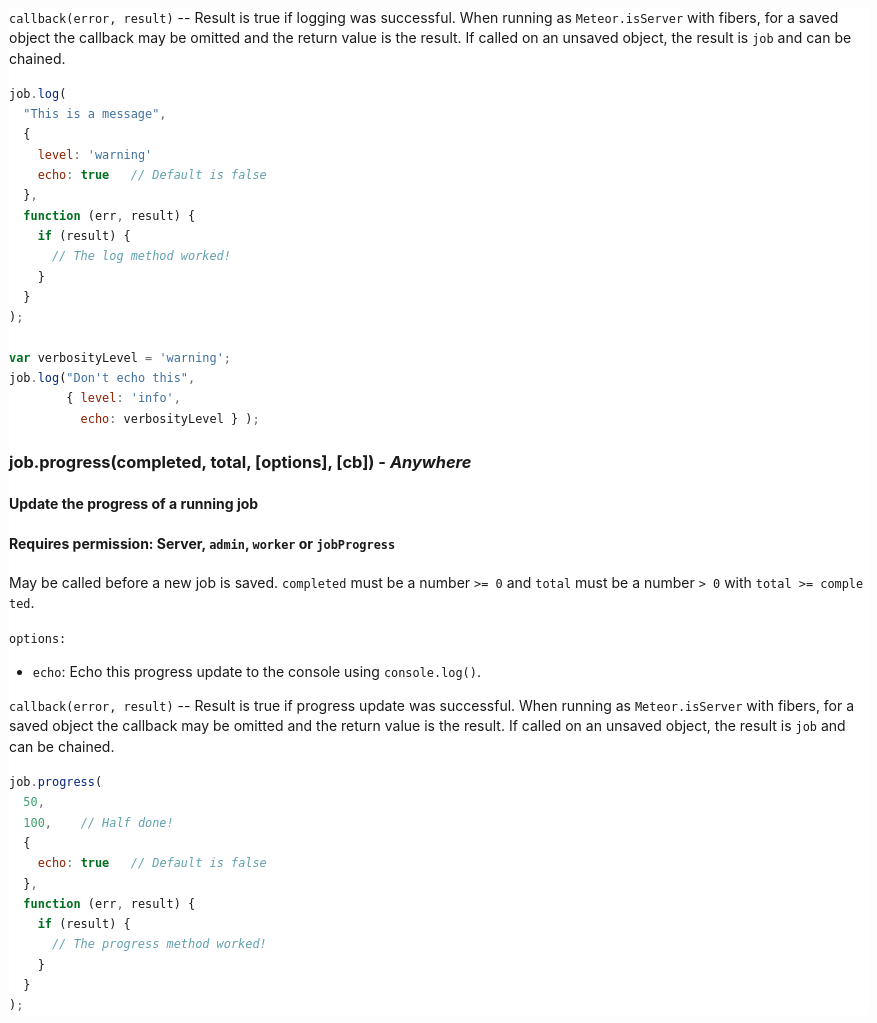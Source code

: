 `callback(error, result)` -- Result is true if logging was successful. When running as
`Meteor.isServer` with fibers, for a saved object the callback may be omitted and the return value
is the result. If called on an unsaved object, the result is `job` and can be chained.

```javascript
job.log(
  "This is a message",
  {
    level: 'warning'
    echo: true   // Default is false
  },
  function (err, result) {
    if (result) {
      // The log method worked!
    }
  }
);

var verbosityLevel = 'warning';
job.log("Don't echo this",
        { level: 'info',
          echo: verbosityLevel } );
```

### job.progress(completed, total, [options], [cb]) - *Anywhere*
#### Update the progress of a running job
#### Requires permission: Server, `admin`, `worker` or `jobProgress`

May be called before a new job is saved. `completed` must be a number `>= 0` and `total` must be a
number `> 0` with `total >= completed`.

`options:`

* `echo`: Echo this progress update to the console using `console.log()`.

`callback(error, result)` -- Result is true if progress update was successful. When running as
`Meteor.isServer` with fibers, for a saved object the callback may be omitted and the return value
is the result. If called on an unsaved object, the result is `job` and can be chained.

```javascript
job.progress(
  50,
  100,    // Half done!
  {
    echo: true   // Default is false
  },
  function (err, result) {
    if (result) {
      // The progress method worked!
    }
  }
);
```

